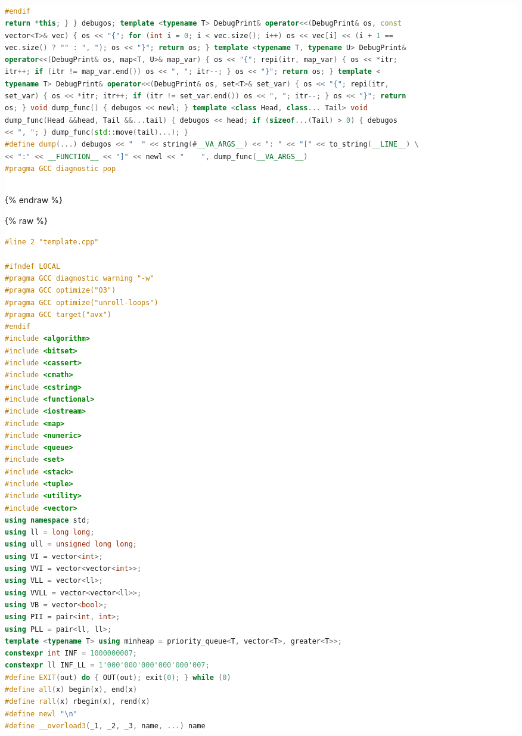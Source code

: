 ```cpp
#endif
return *this; } } debugos; template <typename T> DebugPrint& operator<<(DebugPrint& os, const
vector<T>& vec) { os << "{"; for (int i = 0; i < vec.size(); i++) os << vec[i] << (i + 1 ==
vec.size() ? "" : ", "); os << "}"; return os; } template <typename T, typename U> DebugPrint&
operator<<(DebugPrint& os, map<T, U>& map_var) { os << "{"; repi(itr, map_var) { os << *itr;
itr++; if (itr != map_var.end()) os << ", "; itr--; } os << "}"; return os; } template <
typename T> DebugPrint& operator<<(DebugPrint& os, set<T>& set_var) { os << "{"; repi(itr,
set_var) { os << *itr; itr++; if (itr != set_var.end()) os << ", "; itr--; } os << "}"; return
os; } void dump_func() { debugos << newl; } template <class Head, class... Tail> void
dump_func(Head &&head, Tail &&...tail) { debugos << head; if (sizeof...(Tail) > 0) { debugos
<< ", "; } dump_func(std::move(tail)...); }
#define dump(...) debugos << "  " << string(#__VA_ARGS__) << ": " << "[" << to_string(__LINE__) \
<< ":" << __FUNCTION__ << "]" << newl << "    ", dump_func(__VA_ARGS__)
#pragma GCC diagnostic pop



```
{% endraw %}

<a id="bundled"></a>
{% raw %}
```cpp
#line 2 "template.cpp"

#ifndef LOCAL
#pragma GCC diagnostic warning "-w"
#pragma GCC optimize("O3")
#pragma GCC optimize("unroll-loops")
#pragma GCC target("avx")
#endif
#include <algorithm>
#include <bitset>
#include <cassert>
#include <cmath>
#include <cstring>
#include <functional>
#include <iostream>
#include <map>
#include <numeric>
#include <queue>
#include <set>
#include <stack>
#include <tuple>
#include <utility>
#include <vector>
using namespace std;
using ll = long long;
using ull = unsigned long long;
using VI = vector<int>;
using VVI = vector<vector<int>>;
using VLL = vector<ll>;
using VVLL = vector<vector<ll>>;
using VB = vector<bool>;
using PII = pair<int, int>;
using PLL = pair<ll, ll>;
template <typename T> using minheap = priority_queue<T, vector<T>, greater<T>>;
constexpr int INF = 1000000007;
constexpr ll INF_LL = 1'000'000'000'000'000'007;
#define EXIT(out) do { OUT(out); exit(0); } while (0)
#define all(x) begin(x), end(x)
#define rall(x) rbegin(x), rend(x)
#define newl "\n"
#define __overload3(_1, _2, _3, name, ...) name
```